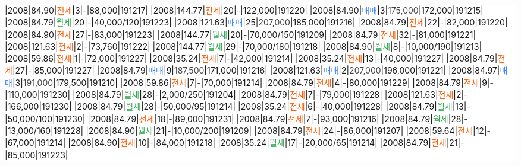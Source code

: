|2008|84.90|<span style="color:#ff5a00">전세</span>|3|<span style="color:#444444">-</span>|88,000|191217|
|2008|144.77|<span style="color:#ff5a00">전세</span>|20|<span style="color:#444444">-</span>|122,000|191220|
|2008|84.90|<span style="color:#4285f3">매매</span>|3|<span style="color:#444444">175,000</span>|172,000|191215|
|2008|84.79|<span style="color:#34a853">월세</span>|20|<span style="color:#444444">-</span>|40,000/120|191223|
|2008|121.63|<span style="color:#4285f3">매매</span>|25|<span style="color:#444444">207,000</span>|185,000|191216|
|2008|84.79|<span style="color:#ff5a00">전세</span>|22|<span style="color:#444444">-</span>|82,000|191220|
|2008|84.90|<span style="color:#ff5a00">전세</span>|27|<span style="color:#444444">-</span>|83,000|191223|
|2008|144.77|<span style="color:#34a853">월세</span>|20|<span style="color:#444444">-</span>|70,000/150|191209|
|2008|84.79|<span style="color:#ff5a00">전세</span>|32|<span style="color:#444444">-</span>|81,000|191221|
|2008|121.63|<span style="color:#ff5a00">전세</span>|2|<span style="color:#444444">-</span>|73,760|191222|
|2008|144.77|<span style="color:#34a853">월세</span>|29|<span style="color:#444444">-</span>|70,000/180|191218|
|2008|84.90|<span style="color:#34a853">월세</span>|8|<span style="color:#444444">-</span>|10,000/190|191213|
|2008|59.86|<span style="color:#ff5a00">전세</span>|1|<span style="color:#444444">-</span>|72,000|191227|
|2008|35.24|<span style="color:#ff5a00">전세</span>|7|<span style="color:#444444">-</span>|42,000|191214|
|2008|35.24|<span style="color:#ff5a00">전세</span>|13|<span style="color:#444444">-</span>|40,000|191227|
|2008|84.79|<span style="color:#ff5a00">전세</span>|27|<span style="color:#444444">-</span>|85,000|191227|
|2008|84.79|<span style="color:#4285f3">매매</span>|9|<span style="color:#444444">187,500</span>|171,000|191216|
|2008|121.63|<span style="color:#4285f3">매매</span>|2|<span style="color:#444444">207,000</span>|196,000|191221|
|2008|84.97|<span style="color:#4285f3">매매</span>|3|<span style="color:#444444">191,000</span>|179,500|191210|
|2008|59.86|<span style="color:#ff5a00">전세</span>|7|<span style="color:#444444">-</span>|70,000|191214|
|2008|84.79|<span style="color:#ff5a00">전세</span>|4|<span style="color:#444444">-</span>|80,000|191229|
|2008|84.79|<span style="color:#ff5a00">전세</span>|9|<span style="color:#444444">-</span>|110,000|191230|
|2008|84.79|<span style="color:#34a853">월세</span>|28|<span style="color:#444444">-</span>|2,000/250|191204|
|2008|84.79|<span style="color:#ff5a00">전세</span>|7|<span style="color:#444444">-</span>|79,000|191228|
|2008|121.63|<span style="color:#ff5a00">전세</span>|2|<span style="color:#444444">-</span>|166,000|191230|
|2008|84.79|<span style="color:#34a853">월세</span>|28|<span style="color:#444444">-</span>|50,000/95|191214|
|2008|35.24|<span style="color:#ff5a00">전세</span>|6|<span style="color:#444444">-</span>|40,000|191228|
|2008|84.79|<span style="color:#34a853">월세</span>|13|<span style="color:#444444">-</span>|50,000/100|191230|
|2008|84.79|<span style="color:#ff5a00">전세</span>|18|<span style="color:#444444">-</span>|89,000|191231|
|2008|84.79|<span style="color:#ff5a00">전세</span>|7|<span style="color:#444444">-</span>|93,000|191216|
|2008|84.79|<span style="color:#34a853">월세</span>|28|<span style="color:#444444">-</span>|13,000/160|191228|
|2008|84.90|<span style="color:#34a853">월세</span>|21|<span style="color:#444444">-</span>|10,000/200|191209|
|2008|84.79|<span style="color:#ff5a00">전세</span>|24|<span style="color:#444444">-</span>|86,000|191207|
|2008|59.64|<span style="color:#ff5a00">전세</span>|12|<span style="color:#444444">-</span>|67,000|191214|
|2008|84.90|<span style="color:#ff5a00">전세</span>|10|<span style="color:#444444">-</span>|84,000|191218|
|2008|35.24|<span style="color:#34a853">월세</span>|17|<span style="color:#444444">-</span>|20,000/65|191214|
|2008|84.79|<span style="color:#ff5a00">전세</span>|21|<span style="color:#444444">-</span>|85,000|191223|